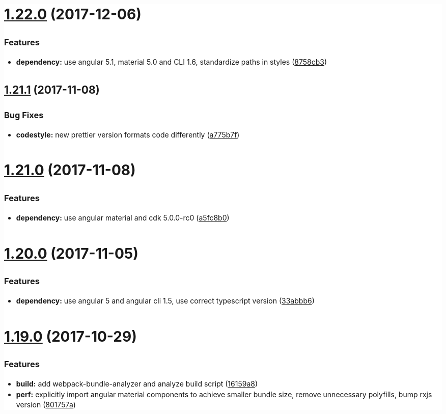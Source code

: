 <a name="1.22.0"></a>

# [1.22.0](https://github.com/tomastrajan/odiam-ngxs-material-starter/compare/v1.21.1...v1.22.0) (2017-12-06)

### Features

- **dependency:** use angular 5.1, material 5.0 and CLI 1.6, standardize paths in styles ([8758cb3](https://github.com/tomastrajan/odiam-ngxs-material-starter/commit/8758cb3))

<a name="1.21.1"></a>

## [1.21.1](https://github.com/tomastrajan/odiam-ngxs-material-starter/compare/v1.21.0...v1.21.1) (2017-11-08)

### Bug Fixes

- **codestyle:** new prettier version formats code differently ([a775b7f](https://github.com/tomastrajan/odiam-ngxs-material-starter/commit/a775b7f))

<a name="1.21.0"></a>

# [1.21.0](https://github.com/tomastrajan/odiam-ngxs-material-starter/compare/v1.20.0...v1.21.0) (2017-11-08)

### Features

- **dependency:** use angular material and cdk 5.0.0-rc0 ([a5fc8b0](https://github.com/tomastrajan/odiam-ngxs-material-starter/commit/a5fc8b0))

<a name="1.20.0"></a>

# [1.20.0](https://github.com/tomastrajan/odiam-ngxs-material-starter/compare/v1.19.0...v1.20.0) (2017-11-05)

### Features

- **dependency:** use angular 5 and angular cli 1.5, use correct typescript version ([33abbb6](https://github.com/tomastrajan/odiam-ngxs-material-starter/commit/33abbb6))

<a name="1.19.0"></a>

# [1.19.0](https://github.com/tomastrajan/odiam-ngxs-material-starter/compare/v1.18.0...v1.19.0) (2017-10-29)

### Features

- **build:** add webpack-bundle-analyzer and analyze build script ([16159a8](https://github.com/tomastrajan/odiam-ngxs-material-starter/commit/16159a8))
- **perf:** explicitly import angular material components to achieve smaller bundle size, remove unnecessary polyfills, bump rxjs version ([801757a](https://github.com/tomastrajan/odiam-ngxs-material-starter/commit/801757a))
